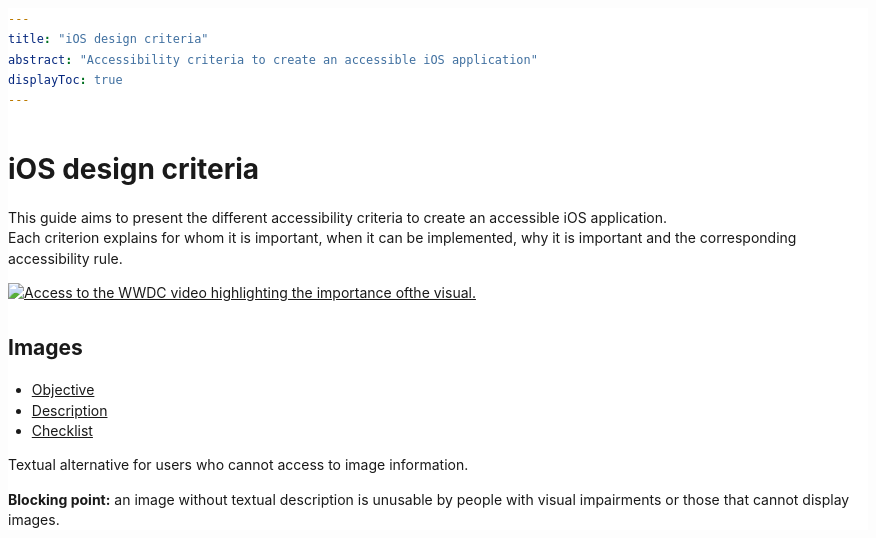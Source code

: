 ```yaml
---
title: "iOS design criteria"
abstract: "Accessibility criteria to create an accessible iOS application"
displayToc: true
---
```


# iOS design criteria

This guide aims to present the different accessibility criteria to create an accessible iOS application.
<br>Each criterion explains for whom it is important, when it can be implemented, why it is important and the corresponding accessibility rule.

<a href="https://developer.apple.com/videos/play/wwdc2020/10020/?time=555"><img class="img-fluid" alt="Access to the WWDC video highlighting the importance ofthe visual." src="../../images/conception-intro-wwdc.png"/>
</a>
## Images
<ul class="nav nav-tabs" role="tablist">
    <li class="nav-item" role="presentation">
        <a class="nav-link active"
           data-bs-toggle="tab" 
           href="#images-Objectives" 
           role="tab" 
           aria-selected="true">Objective</a>
    </li>
    <li class="nav-item" role="presentation">
        <a class="nav-link" 
           data-bs-toggle="tab" 
           href="#images-Description" 
           role="tab" 
           aria-selected="false">Description</a>
    </li>
    <li class="nav-item" role="presentation">
        <a class="nav-link" 
           data-bs-toggle="tab" 
           href="#images-Check" 
           role="tab" 
           aria-selected="false">Checklist</a>
    </li>
</ul><div class="tab-content">
<div class="tab-pane show active"
     id="images-Objectives"
     role="tabpanel">
    
Textual alternative for users who cannot access to image information.

**Blocking point:** an image without textual description is unusable by people with visual impairments or those that cannot display images.
